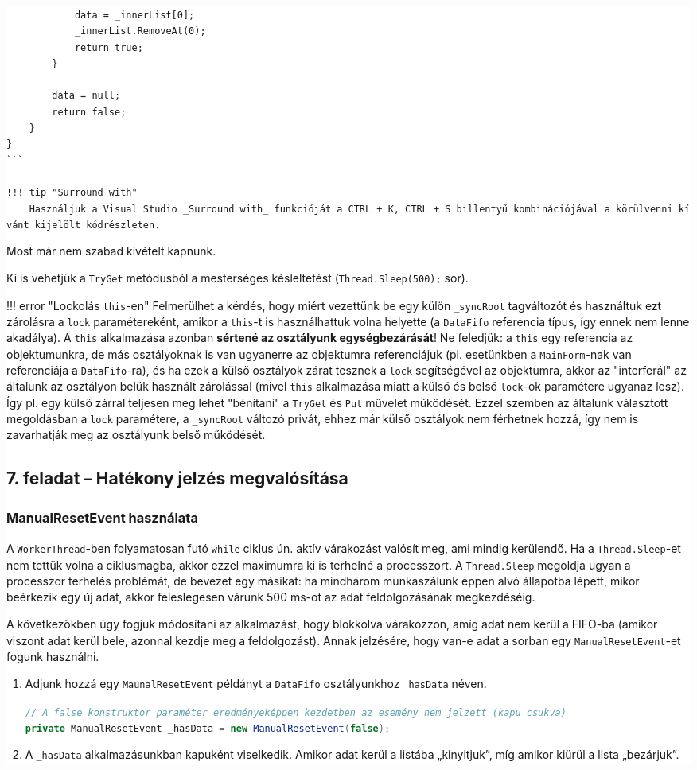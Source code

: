                 data = _innerList[0];
                _innerList.RemoveAt(0);
                return true;
            }

            data = null;
            return false;
        }
    }
    ```

    !!! tip "Surround with"
        Használjuk a Visual Studio _Surround with_ funkcióját a CTRL + K, CTRL + S billentyű kombinációjával a körülvenni kívánt kijelölt kódrészleten.


Most már nem szabad kivételt kapnunk.

Ki is vehetjük a `TryGet` metódusból a mesterséges késleltetést (`Thread.Sleep(500);` sor).

!!! error "Lockolás `this`-en"
    Felmerülhet a kérdés, hogy miért vezettünk be egy külön `_syncRoot` tagváltozót és használtuk ezt zárolásra a `lock` paramétereként, amikor a `this`-t is használhattuk volna helyette (a `DataFifo` referencia típus, így ennek nem lenne akadálya). A `this` alkalmazása azonban **sértené az osztályunk egységbezárását**! Ne feledjük: a `this` egy referencia az objektumunkra, de más osztályoknak is van ugyanerre az objektumra referenciájuk (pl. esetünkben a `MainForm`-nak van referenciája a `DataFifo`-ra), és ha ezek a külső osztályok zárat tesznek a `lock` segítségével az objektumra, akkor az "interferál" az általunk az osztályon belük használt zárolással (mivel `this` alkalmazása miatt a külső és belső `lock`-ok paramétere ugyanaz lesz). Így pl. egy külső zárral teljesen meg lehet "bénítani" a `TryGet` és `Put` művelet működését. Ezzel szemben az általunk választott megoldásban a `lock` paramétere, a `_syncRoot` változó privát, ehhez már külső osztályok nem férhetnek hozzá, így nem is zavarhatják meg az osztályunk belső működését.

## 7. feladat – Hatékony jelzés megvalósítása

### ManualResetEvent használata

A `WorkerThread`-ben folyamatosan futó `while` ciklus ún. aktív várakozást valósít meg, ami mindig kerülendő. Ha a `Thread.Sleep`-et nem tettük volna a ciklusmagba, akkor ezzel maximumra ki is terhelné a processzort. A `Thread.Sleep` megoldja ugyan a processzor terhelés problémát, de bevezet egy másikat: ha mindhárom munkaszálunk éppen alvó állapotba lépett, mikor beérkezik egy új adat, akkor feleslegesen várunk 500 ms-ot az adat feldolgozásának megkezdéséig.

A következőkben úgy fogjuk módosítani az alkalmazást, hogy blokkolva várakozzon, amíg adat nem kerül a FIFO-ba (amikor viszont adat kerül bele, azonnal kezdje meg a feldolgozást). Annak jelzésére, hogy van-e adat a sorban egy `ManualResetEvent`-et fogunk használni.

1. Adjunk hozzá egy `MaunalResetEvent` példányt a `DataFifo` osztályunkhoz `_hasData` néven.

    ```cs
    // A false konstruktor paraméter eredményeképpen kezdetben az esemény nem jelzett (kapu csukva)
    private ManualResetEvent _hasData = new ManualResetEvent(false);
    ```

2. A `_hasData` alkalmazásunkban kapuként viselkedik. Amikor adat kerül a listába „kinyitjuk”, míg amikor kiürül a lista „bezárjuk”.
